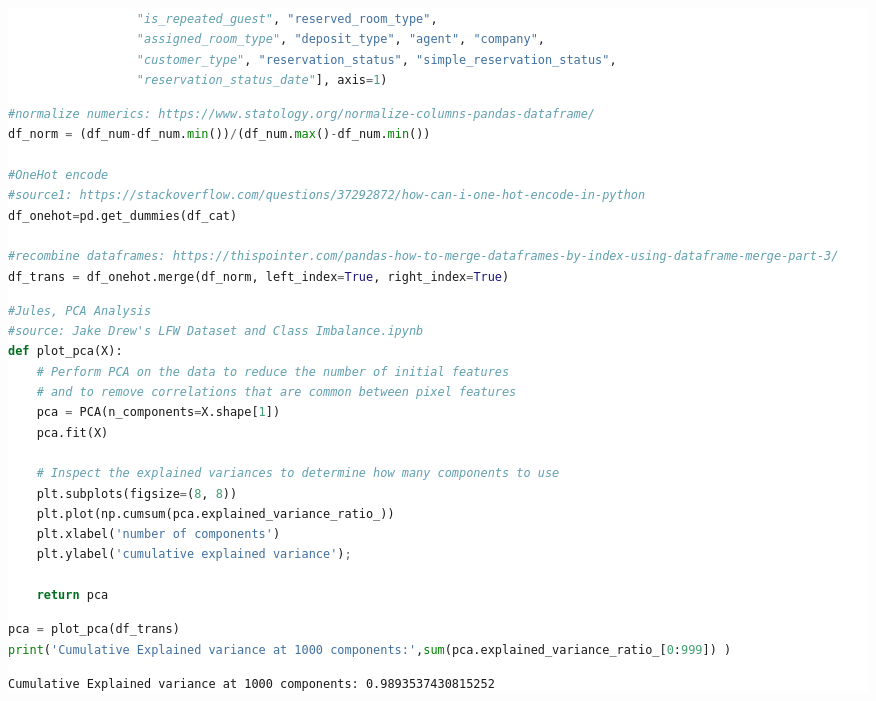 ```python
                  "is_repeated_guest", "reserved_room_type", 
                  "assigned_room_type", "deposit_type", "agent", "company", 
                  "customer_type", "reservation_status", "simple_reservation_status",
                  "reservation_status_date"], axis=1)

```


```python
#normalize numerics: https://www.statology.org/normalize-columns-pandas-dataframe/
df_norm = (df_num-df_num.min())/(df_num.max()-df_num.min())

#OneHot encode
#source1: https://stackoverflow.com/questions/37292872/how-can-i-one-hot-encode-in-python
df_onehot=pd.get_dummies(df_cat)

#recombine dataframes: https://thispointer.com/pandas-how-to-merge-dataframes-by-index-using-dataframe-merge-part-3/
df_trans = df_onehot.merge(df_norm, left_index=True, right_index=True)
```


```python
#Jules, PCA Analysis
#source: Jake Drew's LFW Dataset and Class Imbalance.ipynb
def plot_pca(X):
    # Perform PCA on the data to reduce the number of initial features 
    # and to remove correlations that are common between pixel features 
    pca = PCA(n_components=X.shape[1])
    pca.fit(X)

    # Inspect the explained variances to determine how many components to use  
    plt.subplots(figsize=(8, 8))
    plt.plot(np.cumsum(pca.explained_variance_ratio_))
    plt.xlabel('number of components')
    plt.ylabel('cumulative explained variance');
    
    return pca
```


```python
pca = plot_pca(df_trans)
print('Cumulative Explained variance at 1000 components:',sum(pca.explained_variance_ratio_[0:999]) )
```

    Cumulative Explained variance at 1000 components: 0.9893537430815252
    


    